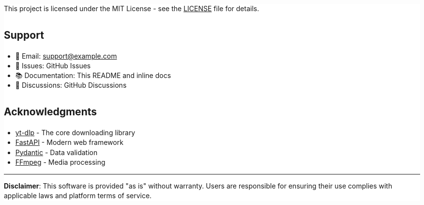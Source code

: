 This project is licensed under the MIT License - see the [LICENSE](LICENSE) file for details.

## Support

- 📧 Email: support@example.com
- 🐛 Issues: GitHub Issues
- 📚 Documentation: This README and inline docs
- 💬 Discussions: GitHub Discussions

## Acknowledgments

- [yt-dlp](https://github.com/yt-dlp/yt-dlp) - The core downloading library
- [FastAPI](https://fastapi.tiangolo.com/) - Modern web framework
- [Pydantic](https://pydantic-docs.helpmanual.io/) - Data validation
- [FFmpeg](https://ffmpeg.org/) - Media processing

---

**Disclaimer**: This software is provided "as is" without warranty. Users are responsible for ensuring their use complies with applicable laws and platform terms of service.
